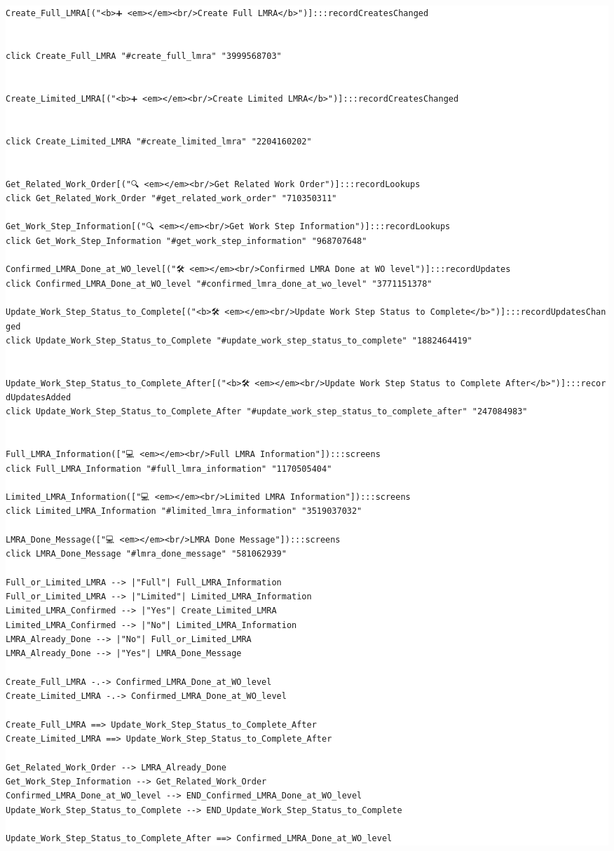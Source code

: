     Create_Full_LMRA[("<b>➕ <em></em><br/>Create Full LMRA</b>")]:::recordCreatesChanged
    
    
    click Create_Full_LMRA "#create_full_lmra" "3999568703"
    
    
    Create_Limited_LMRA[("<b>➕ <em></em><br/>Create Limited LMRA</b>")]:::recordCreatesChanged
    
    
    click Create_Limited_LMRA "#create_limited_lmra" "2204160202"
    
    
    Get_Related_Work_Order[("🔍 <em></em><br/>Get Related Work Order")]:::recordLookups
    click Get_Related_Work_Order "#get_related_work_order" "710350311"
    
    Get_Work_Step_Information[("🔍 <em></em><br/>Get Work Step Information")]:::recordLookups
    click Get_Work_Step_Information "#get_work_step_information" "968707648"
    
    Confirmed_LMRA_Done_at_WO_level[("🛠️ <em></em><br/>Confirmed LMRA Done at WO level")]:::recordUpdates
    click Confirmed_LMRA_Done_at_WO_level "#confirmed_lmra_done_at_wo_level" "3771151378"
    
    Update_Work_Step_Status_to_Complete[("<b>🛠️ <em></em><br/>Update Work Step Status to Complete</b>")]:::recordUpdatesChanged
    click Update_Work_Step_Status_to_Complete "#update_work_step_status_to_complete" "1882464419"
    
    
    Update_Work_Step_Status_to_Complete_After[("<b>🛠️ <em></em><br/>Update Work Step Status to Complete After</b>")]:::recordUpdatesAdded
    click Update_Work_Step_Status_to_Complete_After "#update_work_step_status_to_complete_after" "247084983"
    
    
    Full_LMRA_Information(["💻 <em></em><br/>Full LMRA Information"]):::screens
    click Full_LMRA_Information "#full_lmra_information" "1170505404"
    
    Limited_LMRA_Information(["💻 <em></em><br/>Limited LMRA Information"]):::screens
    click Limited_LMRA_Information "#limited_lmra_information" "3519037032"
    
    LMRA_Done_Message(["💻 <em></em><br/>LMRA Done Message"]):::screens
    click LMRA_Done_Message "#lmra_done_message" "581062939"
    
    Full_or_Limited_LMRA --> |"Full"| Full_LMRA_Information
    Full_or_Limited_LMRA --> |"Limited"| Limited_LMRA_Information
    Limited_LMRA_Confirmed --> |"Yes"| Create_Limited_LMRA
    Limited_LMRA_Confirmed --> |"No"| Limited_LMRA_Information
    LMRA_Already_Done --> |"No"| Full_or_Limited_LMRA
    LMRA_Already_Done --> |"Yes"| LMRA_Done_Message
    
    Create_Full_LMRA -.-> Confirmed_LMRA_Done_at_WO_level
    Create_Limited_LMRA -.-> Confirmed_LMRA_Done_at_WO_level
    
    Create_Full_LMRA ==> Update_Work_Step_Status_to_Complete_After
    Create_Limited_LMRA ==> Update_Work_Step_Status_to_Complete_After
    
    Get_Related_Work_Order --> LMRA_Already_Done
    Get_Work_Step_Information --> Get_Related_Work_Order
    Confirmed_LMRA_Done_at_WO_level --> END_Confirmed_LMRA_Done_at_WO_level
    Update_Work_Step_Status_to_Complete --> END_Update_Work_Step_Status_to_Complete
    
    Update_Work_Step_Status_to_Complete_After ==> Confirmed_LMRA_Done_at_WO_level
    